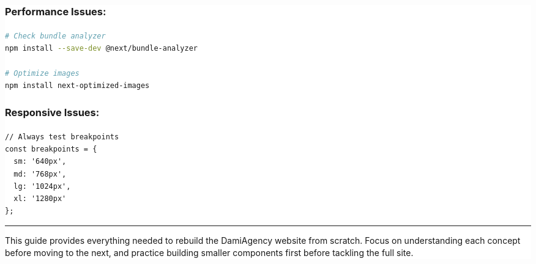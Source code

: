 ### **Performance Issues:**
```bash
# Check bundle analyzer
npm install --save-dev @next/bundle-analyzer

# Optimize images
npm install next-optimized-images
```

### **Responsive Issues:**
```tsx
// Always test breakpoints
const breakpoints = {
  sm: '640px',
  md: '768px', 
  lg: '1024px',
  xl: '1280px'
};
```

---

This guide provides everything needed to rebuild the DamiAgency website from scratch. Focus on understanding each concept before moving to the next, and practice building smaller components first before tackling the full site.